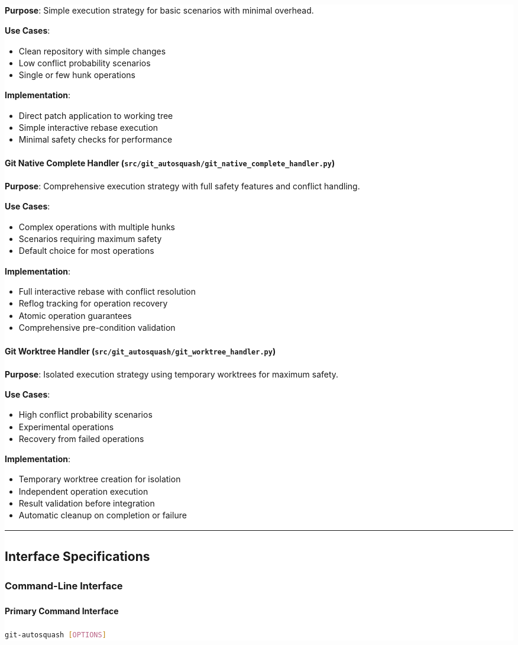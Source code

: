 **Purpose**: Simple execution strategy for basic scenarios with minimal overhead.

**Use Cases**:
- Clean repository with simple changes
- Low conflict probability scenarios
- Single or few hunk operations

**Implementation**:
- Direct patch application to working tree
- Simple interactive rebase execution
- Minimal safety checks for performance

#### Git Native Complete Handler (`src/git_autosquash/git_native_complete_handler.py`)

**Purpose**: Comprehensive execution strategy with full safety features and conflict handling.

**Use Cases**:
- Complex operations with multiple hunks
- Scenarios requiring maximum safety
- Default choice for most operations

**Implementation**:
- Full interactive rebase with conflict resolution
- Reflog tracking for operation recovery
- Atomic operation guarantees
- Comprehensive pre-condition validation

#### Git Worktree Handler (`src/git_autosquash/git_worktree_handler.py`)

**Purpose**: Isolated execution strategy using temporary worktrees for maximum safety.

**Use Cases**:
- High conflict probability scenarios
- Experimental operations
- Recovery from failed operations

**Implementation**:
- Temporary worktree creation for isolation
- Independent operation execution
- Result validation before integration
- Automatic cleanup on completion or failure

---

## Interface Specifications

### Command-Line Interface

#### Primary Command Interface
```bash
git-autosquash [OPTIONS]
```

